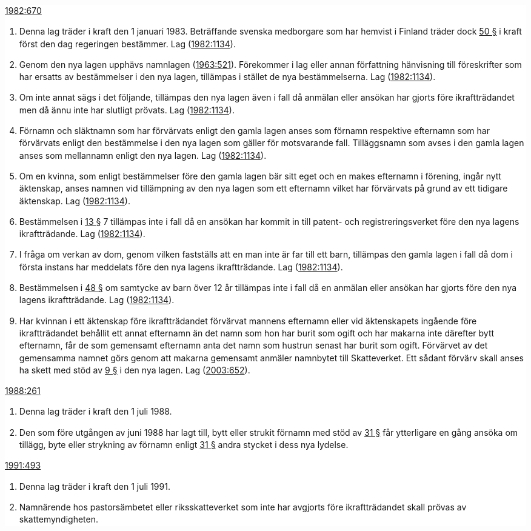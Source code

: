 [1982:670](https://selex.se/eli/sfs/1982/670)

1. Denna lag träder i kraft den 1 januari 1983. Beträffande svenska medborgare som har hemvist i Finland träder dock [50 §](#50) i kraft först den dag regeringen bestämmer. Lag ([1982:1134](https://selex.se/eli/sfs/1982/1134)).

2. Genom den nya lagen upphävs namnlagen ([1963:521](https://selex.se/eli/sfs/1963/521)). Förekommer i lag eller annan författning hänvisning till föreskrifter som har ersatts av bestämmelser i den nya lagen, tillämpas i stället de nya bestämmelserna. Lag ([1982:1134](https://selex.se/eli/sfs/1982/1134)).

3. Om inte annat sägs i det följande, tillämpas den nya lagen även i fall då anmälan eller ansökan har gjorts före ikraftträdandet men då ännu inte har slutligt prövats. Lag ([1982:1134](https://selex.se/eli/sfs/1982/1134)).

4. Förnamn och släktnamn som har förvärvats enligt den gamla lagen anses som förnamn respektive efternamn som har förvärvats enligt den bestämmelse i den nya lagen som gäller för motsvarande fall. Tilläggsnamn som avses i den gamla lagen anses som mellannamn enligt den nya lagen. Lag ([1982:1134](https://selex.se/eli/sfs/1982/1134)).

5. Om en kvinna, som enligt bestämmelser före den gamla lagen bär sitt eget och en makes efternamn i förening, ingår nytt äktenskap, anses namnen vid tillämpning av den nya lagen som ett efternamn vilket har förvärvats på grund av ett tidigare äktenskap. Lag ([1982:1134](https://selex.se/eli/sfs/1982/1134)).

6. Bestämmelsen i [13 §](#13) 7 tillämpas inte i fall då en ansökan har kommit in till patent- och registreringsverket före den nya lagens ikraftträdande. Lag ([1982:1134](https://selex.se/eli/sfs/1982/1134)).

7. I fråga om verkan av dom, genom vilken fastställs att en man inte är far till ett barn, tillämpas den gamla lagen i fall då dom i första instans har meddelats före den nya lagens ikraftträdande. Lag ([1982:1134](https://selex.se/eli/sfs/1982/1134)).

8. Bestämmelsen i [48 §](#48) om samtycke av barn över 12 år tillämpas inte i fall då en anmälan eller ansökan har gjorts före den nya lagens ikraftträdande. Lag ([1982:1134](https://selex.se/eli/sfs/1982/1134)).

9. Har kvinnan i ett äktenskap före ikraftträdandet förvärvat mannens efternamn eller vid äktenskapets ingående före ikraftträdandet behållit ett annat efternamn än det namn som hon har burit som ogift och har makarna inte därefter bytt efternamn, får de som gemensamt efternamn anta det namn som hustrun senast har burit som ogift. Förvärvet av det gemensamma namnet görs genom att makarna gemensamt anmäler namnbytet till Skatteverket. Ett sådant förvärv skall anses ha skett med stöd av [9 §](#9) i den nya lagen. Lag ([2003:652](https://selex.se/eli/sfs/2003/652)).

[1988:261](https://selex.se/eli/sfs/1988/261)

1. Denna lag träder i kraft den 1 juli 1988.

2. Den som före utgången av juni 1988 har lagt till, bytt eller strukit förnamn med stöd av [31 §](#31) får ytterligare en gång ansöka om tillägg, byte eller strykning av förnamn enligt [31 §](#31) andra stycket i dess nya lydelse.

[1991:493](https://selex.se/eli/sfs/1991/493)

1. Denna lag träder i kraft den 1 juli 1991.

2. Namnärende hos pastorsämbetet eller riksskatteverket som inte har avgjorts före ikraftträdandet skall prövas av skattemyndigheten.
